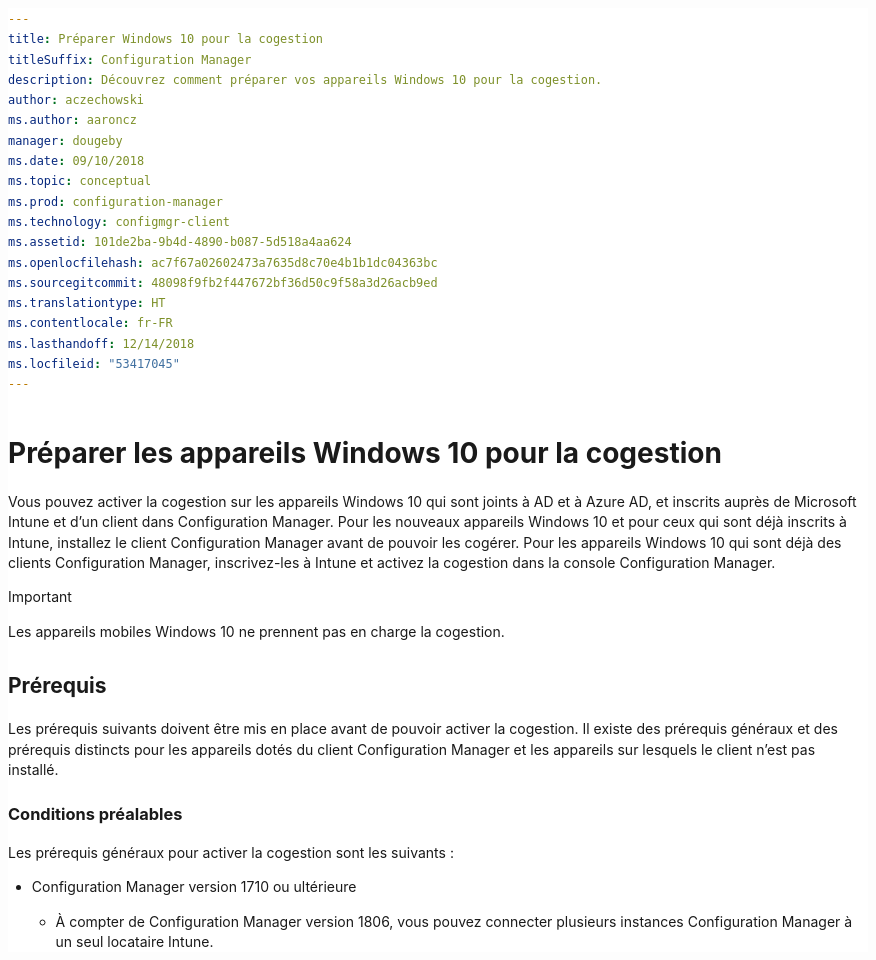 ```yaml
---
title: Préparer Windows 10 pour la cogestion
titleSuffix: Configuration Manager
description: Découvrez comment préparer vos appareils Windows 10 pour la cogestion.
author: aczechowski
ms.author: aaroncz
manager: dougeby
ms.date: 09/10/2018
ms.topic: conceptual
ms.prod: configuration-manager
ms.technology: configmgr-client
ms.assetid: 101de2ba-9b4d-4890-b087-5d518a4aa624
ms.openlocfilehash: ac7f67a02602473a7635d8c70e4b1b1dc04363bc
ms.sourcegitcommit: 48098f9fb2f447672bf36d50c9f58a3d26acb9ed
ms.translationtype: HT
ms.contentlocale: fr-FR
ms.lasthandoff: 12/14/2018
ms.locfileid: "53417045"
---
```

# <a name="prepare-windows-10-devices-for-co-management"></a>Préparer les appareils Windows 10 pour la cogestion
Vous pouvez activer la cogestion sur les appareils Windows 10 qui sont joints à AD et à Azure AD, et inscrits auprès de Microsoft Intune et d’un client dans Configuration Manager. Pour les nouveaux appareils Windows 10 et pour ceux qui sont déjà inscrits à Intune, installez le client Configuration Manager avant de pouvoir les cogérer. Pour les appareils Windows 10 qui sont déjà des clients Configuration Manager, inscrivez-les à Intune et activez la cogestion dans la console Configuration Manager.

> [!IMPORTANT]
> Les appareils mobiles Windows 10 ne prennent pas en charge la cogestion.



## <a name="prerequisites"></a>Prérequis

Les prérequis suivants doivent être mis en place avant de pouvoir activer la cogestion. Il existe des prérequis généraux et des prérequis distincts pour les appareils dotés du client Configuration Manager et les appareils sur lesquels le client n’est pas installé.


### <a name="general-prerequisites"></a>Conditions préalables

Les prérequis généraux pour activer la cogestion sont les suivants :  

- Configuration Manager version 1710 ou ultérieure  

    - À compter de Configuration Manager version 1806, vous pouvez connecter plusieurs instances Configuration Manager à un seul locataire Intune. <!--1357944-->  
